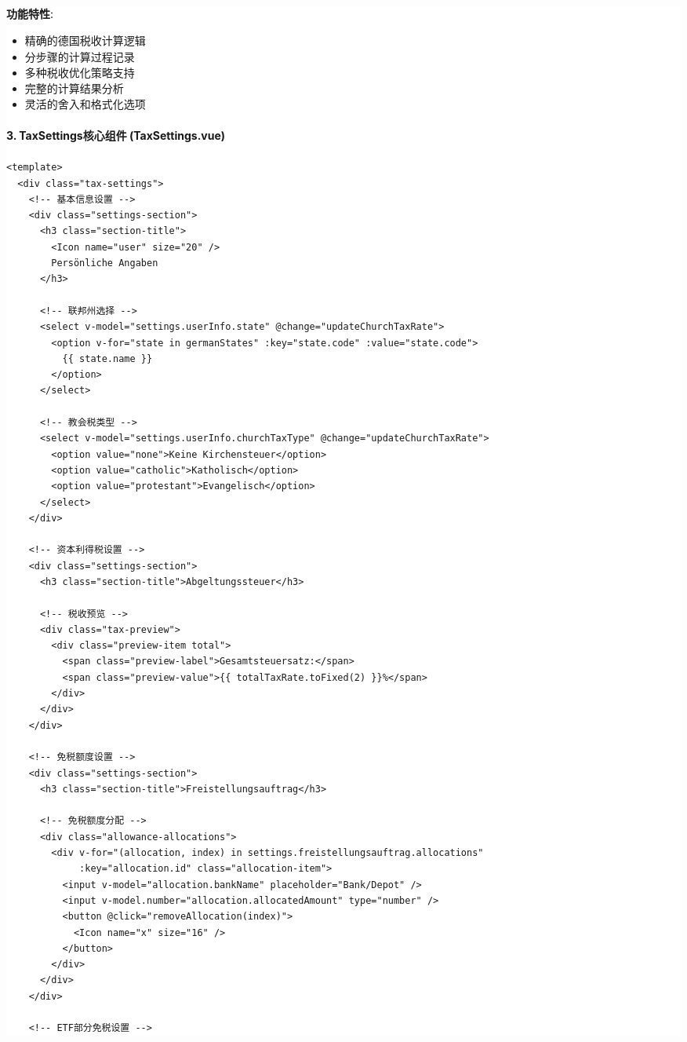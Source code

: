 **功能特性**:
- 精确的德国税收计算逻辑
- 分步骤的计算过程记录
- 多种税收优化策略支持
- 完整的计算结果分析
- 灵活的舍入和格式化选项

#### 3. TaxSettings核心组件 (TaxSettings.vue)
```vue
<template>
  <div class="tax-settings">
    <!-- 基本信息设置 -->
    <div class="settings-section">
      <h3 class="section-title">
        <Icon name="user" size="20" />
        Persönliche Angaben
      </h3>
      
      <!-- 联邦州选择 -->
      <select v-model="settings.userInfo.state" @change="updateChurchTaxRate">
        <option v-for="state in germanStates" :key="state.code" :value="state.code">
          {{ state.name }}
        </option>
      </select>
      
      <!-- 教会税类型 -->
      <select v-model="settings.userInfo.churchTaxType" @change="updateChurchTaxRate">
        <option value="none">Keine Kirchensteuer</option>
        <option value="catholic">Katholisch</option>
        <option value="protestant">Evangelisch</option>
      </select>
    </div>

    <!-- 资本利得税设置 -->
    <div class="settings-section">
      <h3 class="section-title">Abgeltungssteuer</h3>
      
      <!-- 税收预览 -->
      <div class="tax-preview">
        <div class="preview-item total">
          <span class="preview-label">Gesamtsteuersatz:</span>
          <span class="preview-value">{{ totalTaxRate.toFixed(2) }}%</span>
        </div>
      </div>
    </div>

    <!-- 免税额度设置 -->
    <div class="settings-section">
      <h3 class="section-title">Freistellungsauftrag</h3>
      
      <!-- 免税额度分配 -->
      <div class="allowance-allocations">
        <div v-for="(allocation, index) in settings.freistellungsauftrag.allocations" 
             :key="allocation.id" class="allocation-item">
          <input v-model="allocation.bankName" placeholder="Bank/Depot" />
          <input v-model.number="allocation.allocatedAmount" type="number" />
          <button @click="removeAllocation(index)">
            <Icon name="x" size="16" />
          </button>
        </div>
      </div>
    </div>

    <!-- ETF部分免税设置 -->
```
